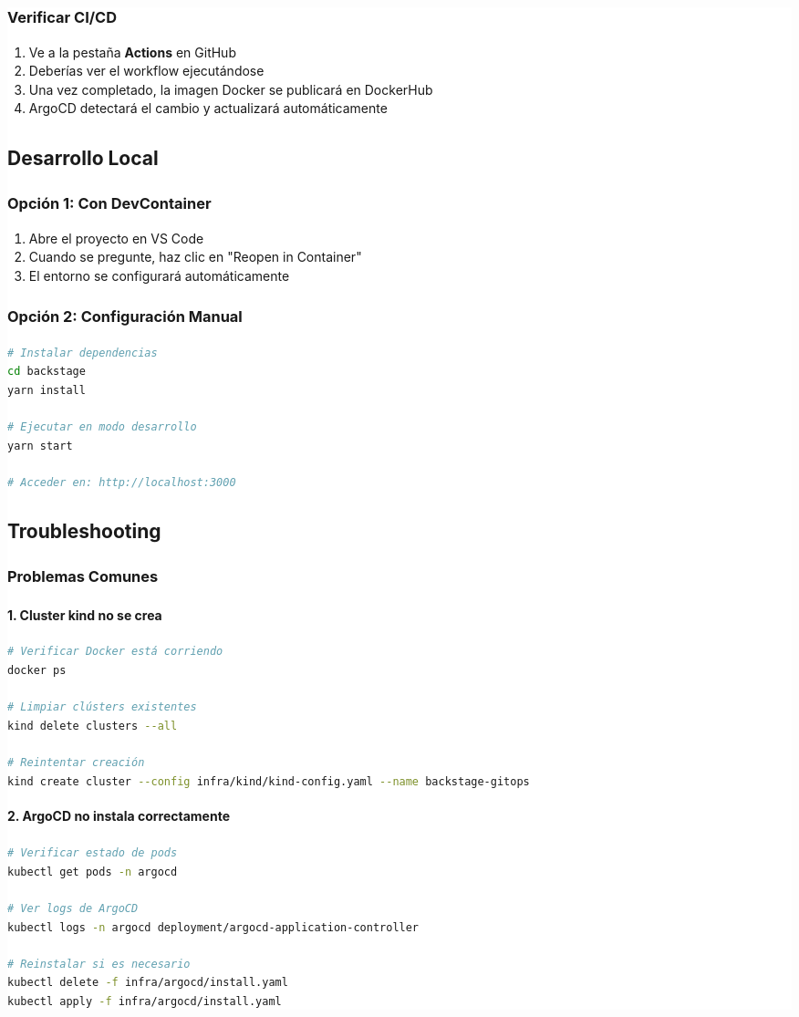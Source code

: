 ### Verificar CI/CD
1. Ve a la pestaña **Actions** en GitHub
2. Deberías ver el workflow ejecutándose
3. Una vez completado, la imagen Docker se publicará en DockerHub
4. ArgoCD detectará el cambio y actualizará automáticamente

## Desarrollo Local

### Opción 1: Con DevContainer
1. Abre el proyecto en VS Code
2. Cuando se pregunte, haz clic en "Reopen in Container"
3. El entorno se configurará automáticamente

### Opción 2: Configuración Manual
```bash
# Instalar dependencias
cd backstage
yarn install

# Ejecutar en modo desarrollo
yarn start

# Acceder en: http://localhost:3000
```

## Troubleshooting

### Problemas Comunes

#### 1. Cluster kind no se crea
```bash
# Verificar Docker está corriendo
docker ps

# Limpiar clústers existentes
kind delete clusters --all

# Reintentar creación
kind create cluster --config infra/kind/kind-config.yaml --name backstage-gitops
```

#### 2. ArgoCD no instala correctamente
```bash
# Verificar estado de pods
kubectl get pods -n argocd

# Ver logs de ArgoCD
kubectl logs -n argocd deployment/argocd-application-controller

# Reinstalar si es necesario
kubectl delete -f infra/argocd/install.yaml
kubectl apply -f infra/argocd/install.yaml
```
